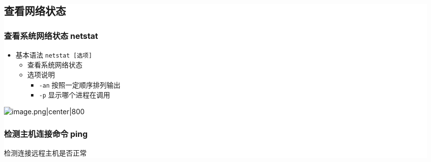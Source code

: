 
## 查看网络状态

### 查看系统网络状态 netstat

- 基本语法 `netstat [选项]`
	- 查看系统网络状态
	- 选项说明
		- `-an` 按照一定顺序排列输出
		- `-p` 显示哪个进程在调用

![image.png|center|800](https://jsd.cdn.zzko.cn/gh/NEUQer-xing/Markdown_images@master/images-2/20230720173231.png)

### 检测主机连接命令 ping

检测连接远程主机是否正常

